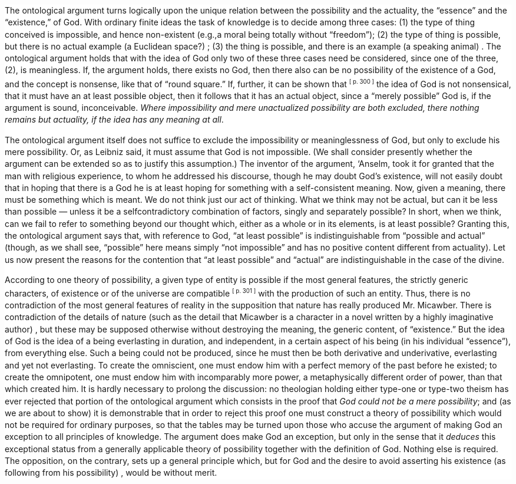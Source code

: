 The ontological argument turns logically upon the unique relation between the possibility and the actuality, the “essence” and the “existence,” of God. With ordinary finite ideas the task of knowledge is to decide among three cases: (1) the type of thing conceived is impossible, and hence non-existent (e.g.,a moral being totally without “freedom”); (2) the type of thing is possible, but there is no actual example (a Euclidean space?) ; (3) the thing is possible, and there is an example (a speaking animal) . The ontological argument holds that with the idea of God only two of these three cases need be considered, since one of the three, (2), is meaningless. If, the argument holds, there exists no God, then there also can be no possibility of the existence of a God, and the concept is nonsense, like that of “round square.” If, further, it can be shown that <span id="p300"><sup><small>[ p. 300 ]</small></sup></span> the idea of God is not nonsensical, that it must have an at least possible object, then it follows that it has an actual object, since a “merely possible” God is, if the argument is sound, inconceivable. _Where impossibility and mere unactualized possibility are both excluded, there nothing remains but actuality, if the idea has any meaning at all_. 

The ontological argument itself does not suffice to exclude the impossibility or meaninglessness of God, but only to exclude his mere possibility. Or, as Leibniz said, it must assume that God is not impossible. (We shall consider presently whether the argument can be extended so as to justify this assumption.) The inventor of the argument, ‘Anselm, took it for granted that the man with religious experience, to whom he addressed his discourse, though he may doubt God’s existence, will not easily doubt that in hoping that there is a God he is at least hoping for something with a self-consistent meaning. Now, given a meaning, there must be something which is meant. We do not think just our act of thinking. What we think may not be actual, but can it be less than possible — unless it be a selfcontradictory combination of factors, singly and separately possible? In short, when we think, can we fail to refer to something beyond our thought which, either as a whole or in its elements, is at least possible? Granting this, the ontological argument says that, with reference to God, “at least possible” is indistinguishable from “possible and actual” (though, as we shall see, “possible” here means simply “not impossible” and has no positive content different from actuality). Let us now present the reasons for the contention that “at least possible” and “actual” are indistinguishable in the case of the divine. 

According to one theory of possibility, a given type of entity is possible if the most general features, the strictly generic characters, of existence or of the universe are compatible <span id="p301"><sup><small>[ p. 301 ]</small></sup></span> with the production of such an entity. Thus, there is no contradiction of the most general features of reality in the supposition that nature has really produced Mr. Micawber. There is contradiction of the details of nature (such as the detail that Micawber is a character in a novel written by a highly imaginative author) , but these may be supposed otherwise without destroying the meaning, the generic content, of “existence.” But the idea of God is the idea of a being everlasting in duration, and independent, in a certain aspect of his being (in his individual “essence”), from everything else. Such a being could not be produced, since he must then be both derivative and underivative, everlasting and yet not everlasting. To create the omniscient, one must endow him with a perfect memory of the past before he existed; to create the omnipotent, one must endow him with incomparably more power, a metaphysically different order of power, than that which created him. It is hardly necessary to prolong the discussion: no theologian holding either type-one or type-two theism has ever rejected that portion of the ontological argument which consists in the proof that _God could not be a mere possibility_; and (as we are about to show) it is demonstrable that in order to reject this proof one must construct a theory of possibility which would not be required for ordinary purposes, so that the tables may be turned upon those who accuse the argument of making God an exception to all principles of knowledge. The argument does make God an exception, but only in the sense that it _deduces_ this exceptional status from a generally applicable theory of possibility together with the definition of God. Nothing else is required. The opposition, on the contrary, sets up a general principle which, but for God and the desire to avoid asserting his existence (as following from his possibility) , would be without merit. 
